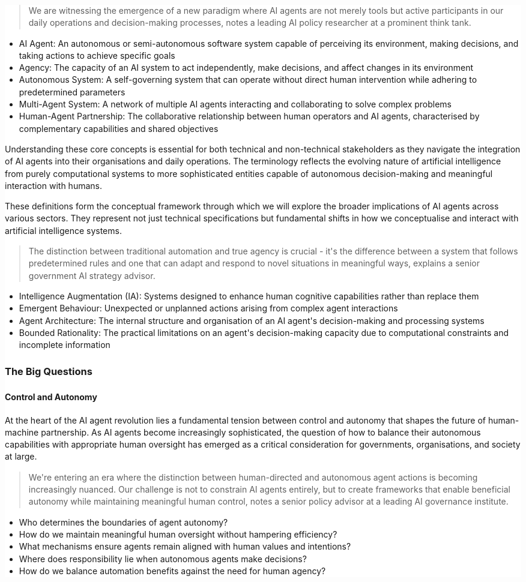 > We are witnessing the emergence of a new paradigm where AI agents are not merely tools but active participants in our daily operations and decision-making processes, notes a leading AI policy researcher at a prominent think tank.

- AI Agent: An autonomous or semi-autonomous software system capable of perceiving its environment, making decisions, and taking actions to achieve specific goals
- Agency: The capacity of an AI system to act independently, make decisions, and affect changes in its environment
- Autonomous System: A self-governing system that can operate without direct human intervention while adhering to predetermined parameters
- Multi-Agent System: A network of multiple AI agents interacting and collaborating to solve complex problems
- Human-Agent Partnership: The collaborative relationship between human operators and AI agents, characterised by complementary capabilities and shared objectives

Understanding these core concepts is essential for both technical and non-technical stakeholders as they navigate the integration of AI agents into their organisations and daily operations. The terminology reflects the evolving nature of artificial intelligence from purely computational systems to more sophisticated entities capable of autonomous decision-making and meaningful interaction with humans.

These definitions form the conceptual framework through which we will explore the broader implications of AI agents across various sectors. They represent not just technical specifications but fundamental shifts in how we conceptualise and interact with artificial intelligence systems.

> The distinction between traditional automation and true agency is crucial - it's the difference between a system that follows predetermined rules and one that can adapt and respond to novel situations in meaningful ways, explains a senior government AI strategy advisor.

- Intelligence Augmentation (IA): Systems designed to enhance human cognitive capabilities rather than replace them
- Emergent Behaviour: Unexpected or unplanned actions arising from complex agent interactions
- Agent Architecture: The internal structure and organisation of an AI agent's decision-making and processing systems
- Bounded Rationality: The practical limitations on an agent's decision-making capacity due to computational constraints and incomplete information



### <a id="the-big-questions"></a>The Big Questions

#### <a id="control-and-autonomy"></a>Control and Autonomy

At the heart of the AI agent revolution lies a fundamental tension between control and autonomy that shapes the future of human-machine partnership. As AI agents become increasingly sophisticated, the question of how to balance their autonomous capabilities with appropriate human oversight has emerged as a critical consideration for governments, organisations, and society at large.

> We're entering an era where the distinction between human-directed and autonomous agent actions is becoming increasingly nuanced. Our challenge is not to constrain AI agents entirely, but to create frameworks that enable beneficial autonomy while maintaining meaningful human control, notes a senior policy advisor at a leading AI governance institute.

- Who determines the boundaries of agent autonomy?
- How do we maintain meaningful human oversight without hampering efficiency?
- What mechanisms ensure agents remain aligned with human values and intentions?
- Where does responsibility lie when autonomous agents make decisions?
- How do we balance automation benefits against the need for human agency?
